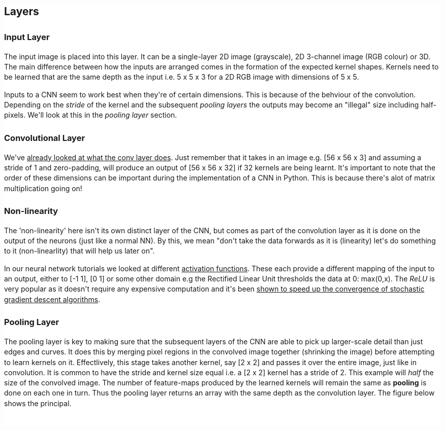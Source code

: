 <h2 id='layers'> Layers </h2>

<h3 id="input">  Input Layer </h3>

The input image is placed into this layer. It can be a single-layer 2D image (grayscale), 2D 3-channel image (RGB colour) or 3D. The main difference between how the inputs are arranged comes in the formation of the expected kernel shapes. Kernels need to be learned that are the same depth as the input i.e. 5 x 5 x 3 for a 2D RGB image with dimensions of 5 x 5.

Inputs to a CNN seem to work best when they're of certain dimensions. This is because of the behviour of the convolution. Depending on the _stride_ of the kernel and the subsequent _pooling layers_ the outputs may become an "illegal" size including half-pixels. We'll look at this in the _pooling layer_ section.

<h3 id="convolution">  Convolutional Layer </h3>

We've [already looked at what the conv layer does](#kernels "Convolution and Kernels"). Just remember that it takes in an image e.g. [56 x 56 x 3] and assuming a stride of 1 and zero-padding, will produce an output of [56 x 56 x 32] if 32 kernels are being learnt. It's important to note that the order of these dimensions can be important during the implementation of a CNN in Python. This is because there's alot of matrix multiplication going on!

<h3 id="nonlinear"> Non-linearity</h3>

The 'non-linearity' here isn't its own distinct layer of the CNN, but comes as part of the convolution layer as it is done on the output of the neurons (just like a normal NN). By this, we mean "don't take the data forwards as it is (linearity) let's do something to it (non-linearlity) that will help us later on".

In our neural network tutorials we looked at different [activation functions](/post/transfer-functions "Transfer Functions"). These each provide a different mapping of the input to an output, either to [-1 1], [0 1] or some other domain e.g the Rectified Linear Unit thresholds the data at 0: max(0,x). The _ReLU_ is very popular as it doesn't require any expensive computation and it's been [shown to speed up the convergence of stochastic gradient descent algorithms](http://www.cs.toronto.edu/~fritz/absps/imagenet.pdf "Krizhevsky et al 2012").

<h3 id="pool">  Pooling Layer </h3>

The pooling layer is key to making sure that the subsequent layers of the CNN are able to pick up larger-scale detail than just edges and curves. It does this by merging pixel regions in the convolved image together (shrinking the image) before attempting to learn kernels on it. Effectlively, this stage takes another kernel, say [2 x 2] and passes it over the entire image, just like in convolution. It is common to have the stride and kernel size equal i.e. a [2 x 2] kernel has a stride of 2. This example will _half_ the size of the convolved image. The number of feature-maps produced by the learned kernels will remain the same as **pooling** is done on each one in turn. Thus the pooling layer returns an array with the same depth as the convolution layer. The figure below shows the principal.

<div style="text-align:center; display:inline-block; width:100%;margin:auto;">